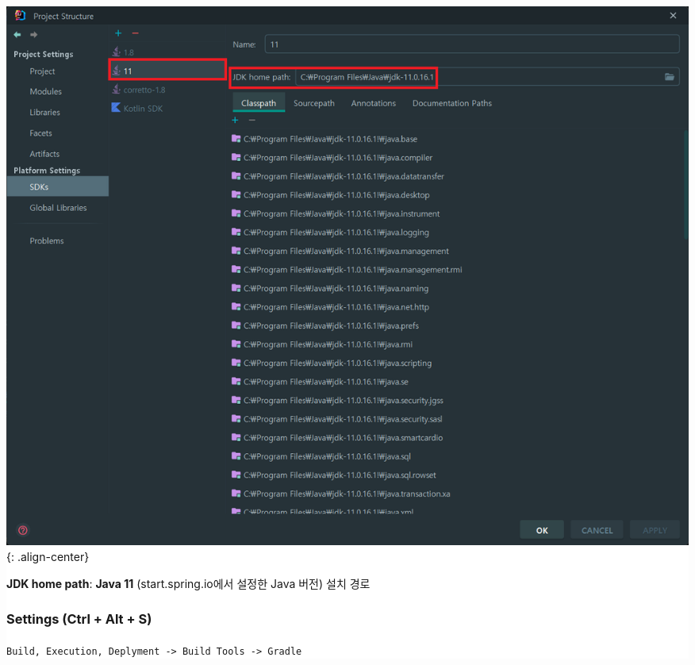 ![image-20230221235311536](/images/2023-02-20-fourth/image-20230221235311536.png){: .align-center}

**JDK home path**: **Java 11** (start.spring.io에서 설정한 Java 버전) 설치 경로 

### Settings (Ctrl + Alt + S)

```
Build, Execution, Deplyment -> Build Tools -> Gradle
```
